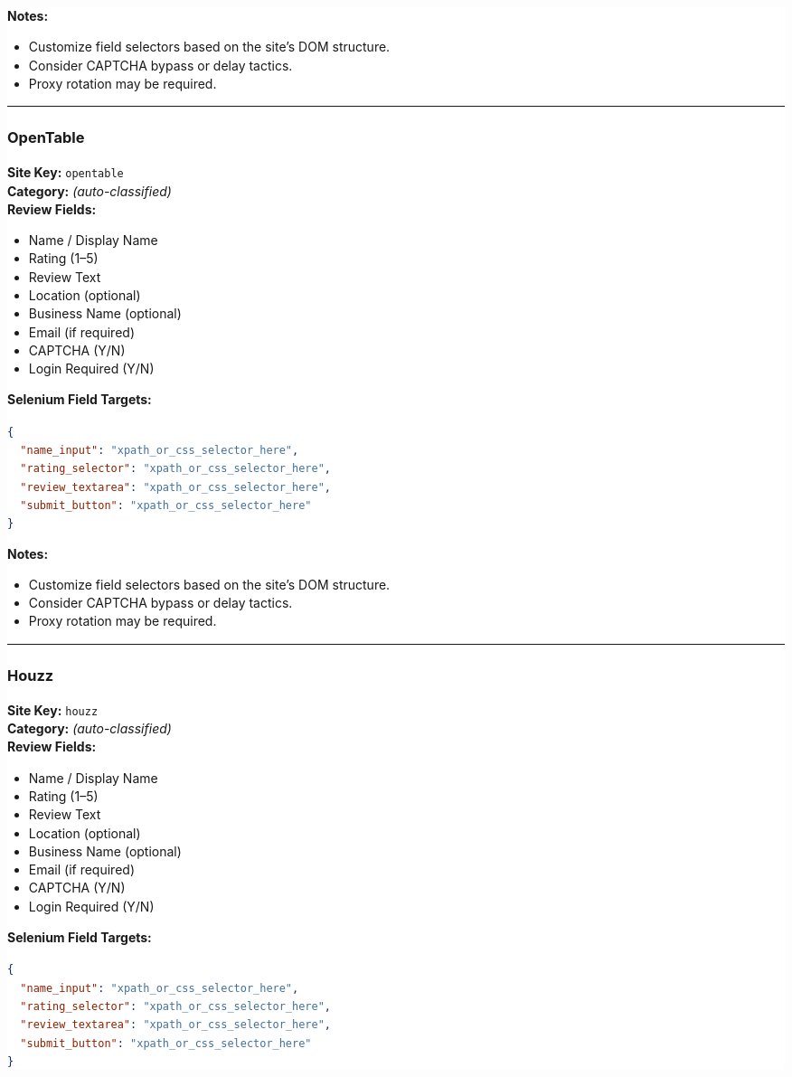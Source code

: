 **Notes:**  
- Customize field selectors based on the site’s DOM structure.  
- Consider CAPTCHA bypass or delay tactics.  
- Proxy rotation may be required.

---
### OpenTable

**Site Key:** `opentable`  
**Category:** _(auto-classified)_  
**Review Fields:**  
- Name / Display Name
- Rating (1–5)
- Review Text
- Location (optional)
- Business Name (optional)
- Email (if required)
- CAPTCHA (Y/N)  
- Login Required (Y/N)  

**Selenium Field Targets:**  
```json
{
  "name_input": "xpath_or_css_selector_here",
  "rating_selector": "xpath_or_css_selector_here",
  "review_textarea": "xpath_or_css_selector_here",
  "submit_button": "xpath_or_css_selector_here"
}
```

**Notes:**  
- Customize field selectors based on the site’s DOM structure.  
- Consider CAPTCHA bypass or delay tactics.  
- Proxy rotation may be required.

---
### Houzz

**Site Key:** `houzz`  
**Category:** _(auto-classified)_  
**Review Fields:**  
- Name / Display Name
- Rating (1–5)
- Review Text
- Location (optional)
- Business Name (optional)
- Email (if required)
- CAPTCHA (Y/N)  
- Login Required (Y/N)  

**Selenium Field Targets:**  
```json
{
  "name_input": "xpath_or_css_selector_here",
  "rating_selector": "xpath_or_css_selector_here",
  "review_textarea": "xpath_or_css_selector_here",
  "submit_button": "xpath_or_css_selector_here"
}
```
